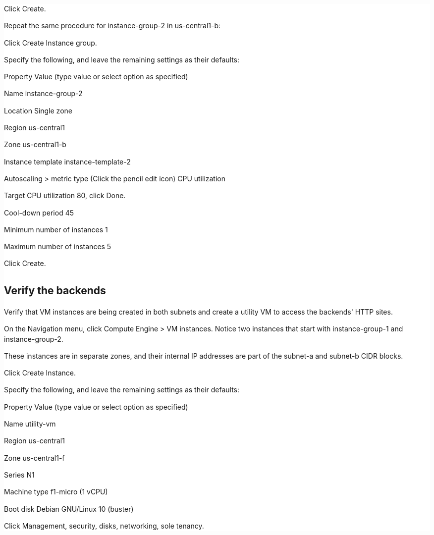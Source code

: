 Click Create.

Repeat the same procedure for instance-group-2 in us-central1-b:

Click Create Instance group.

Specify the following, and leave the remaining settings as their defaults:

Property	Value (type value or select option as specified)

Name	instance-group-2

Location	Single zone

Region	us-central1

Zone	us-central1-b

Instance template	instance-template-2

Autoscaling > metric type (Click the pencil edit icon)	CPU utilization

Target CPU utilization	80, click Done.

Cool-down period	45

Minimum number of instances	1

Maximum number of instances	5

Click Create.

## Verify the backends

Verify that VM instances are being created in both subnets and create a utility VM to access the backends' HTTP sites.

On the Navigation menu, click Compute Engine > VM instances. Notice two instances that start with instance-group-1 and instance-group-2.

These instances are in separate zones, and their internal IP addresses are part of the subnet-a and subnet-b CIDR blocks.

Click Create Instance.

Specify the following, and leave the remaining settings as their defaults:

Property	Value (type value or select option as specified)

Name	utility-vm

Region	us-central1

Zone	us-central1-f

Series	N1

Machine type	f1-micro (1 vCPU)

Boot disk	Debian GNU/Linux 10 (buster)

Click Management, security, disks, networking, sole tenancy.
